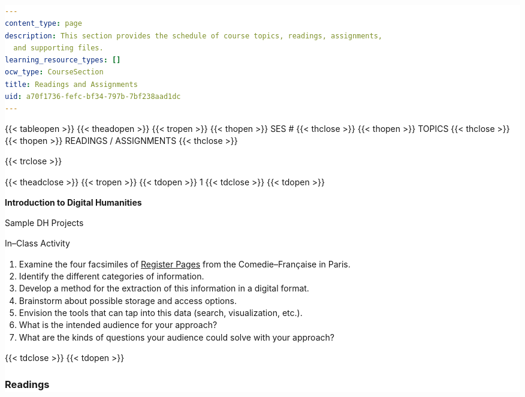 ```yaml
---
content_type: page
description: This section provides the schedule of course topics, readings, assignments,
  and supporting files.
learning_resource_types: []
ocw_type: CourseSection
title: Readings and Assignments
uid: a70f1736-fefc-bf34-797b-7bf238aad1dc
---
```


{{< tableopen >}}
{{< theadopen >}}
{{< tropen >}}
{{< thopen >}}
SES #
{{< thclose >}}
{{< thopen >}}
TOPICS
{{< thclose >}}
{{< thopen >}}
READINGS / ASSIGNMENTS
{{< thclose >}}

{{< trclose >}}

{{< theadclose >}}
{{< tropen >}}
{{< tdopen >}}
1
{{< tdclose >}}
{{< tdopen >}}


**Introduction to Digital Humanities**

Sample DH Projects

In–Class Activity

1.  Examine the four facsimiles of [Register Pages](http://hyperstudio.mit.edu/cfrp/flip_books/index.html) from the Comedie–Française in Paris.
2.  Identify the different categories of information.
3.  Develop a method for the extraction of this information in a digital format.
4.  Brainstorm about possible storage and access options.
5.  Envision the tools that can tap into this data (search, visualization, etc.).
6.  What is the intended audience for your approach?
7.  What are the kinds of questions your audience could solve with your approach?


{{< tdclose >}}
{{< tdopen >}}


### Readings
